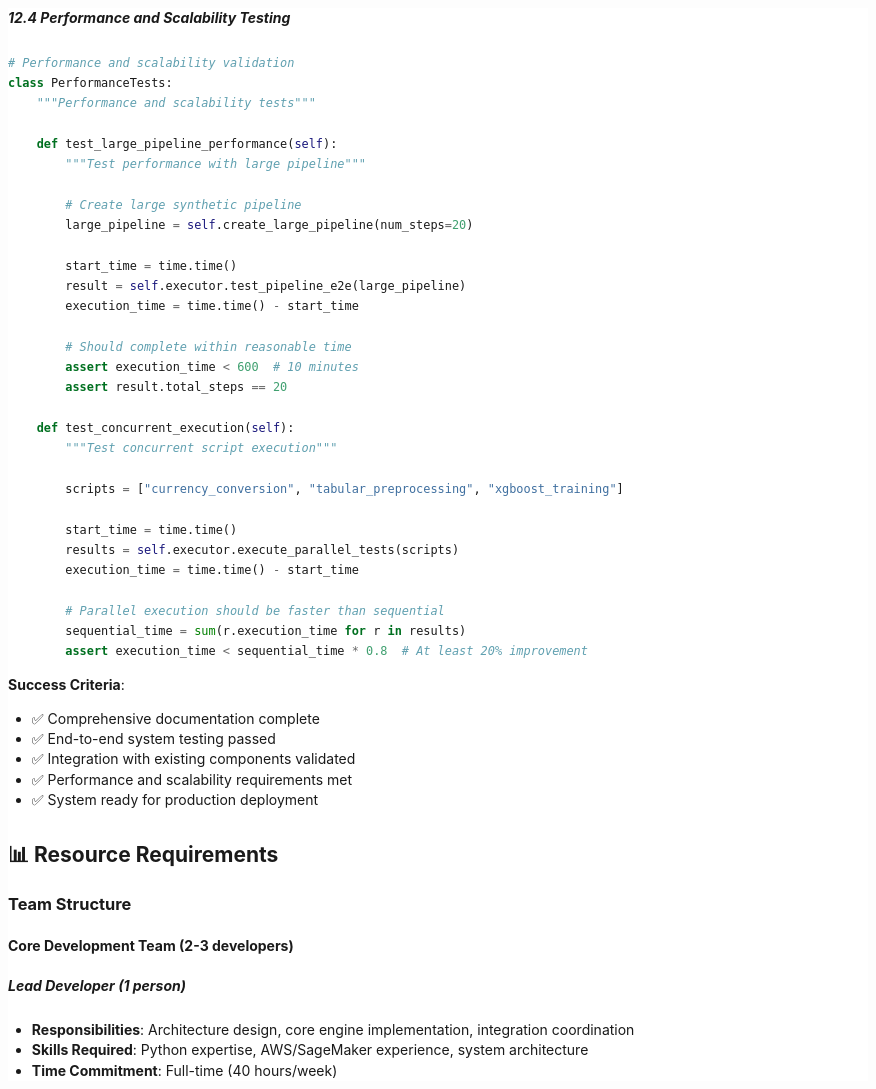 ##### **12.4 Performance and Scalability Testing**
```python
# Performance and scalability validation
class PerformanceTests:
    """Performance and scalability tests"""
    
    def test_large_pipeline_performance(self):
        """Test performance with large pipeline"""
        
        # Create large synthetic pipeline
        large_pipeline = self.create_large_pipeline(num_steps=20)
        
        start_time = time.time()
        result = self.executor.test_pipeline_e2e(large_pipeline)
        execution_time = time.time() - start_time
        
        # Should complete within reasonable time
        assert execution_time < 600  # 10 minutes
        assert result.total_steps == 20
        
    def test_concurrent_execution(self):
        """Test concurrent script execution"""
        
        scripts = ["currency_conversion", "tabular_preprocessing", "xgboost_training"]
        
        start_time = time.time()
        results = self.executor.execute_parallel_tests(scripts)
        execution_time = time.time() - start_time
        
        # Parallel execution should be faster than sequential
        sequential_time = sum(r.execution_time for r in results)
        assert execution_time < sequential_time * 0.8  # At least 20% improvement
```

**Success Criteria**:
- ✅ Comprehensive documentation complete
- ✅ End-to-end system testing passed
- ✅ Integration with existing components validated
- ✅ Performance and scalability requirements met
- ✅ System ready for production deployment

## 📊 Resource Requirements

### Team Structure

#### **Core Development Team (2-3 developers)**

##### **Lead Developer (1 person)**
- **Responsibilities**: Architecture design, core engine implementation, integration coordination
- **Skills Required**: Python expertise, AWS/SageMaker experience, system architecture
- **Time Commitment**: Full-time (40 hours/week)
